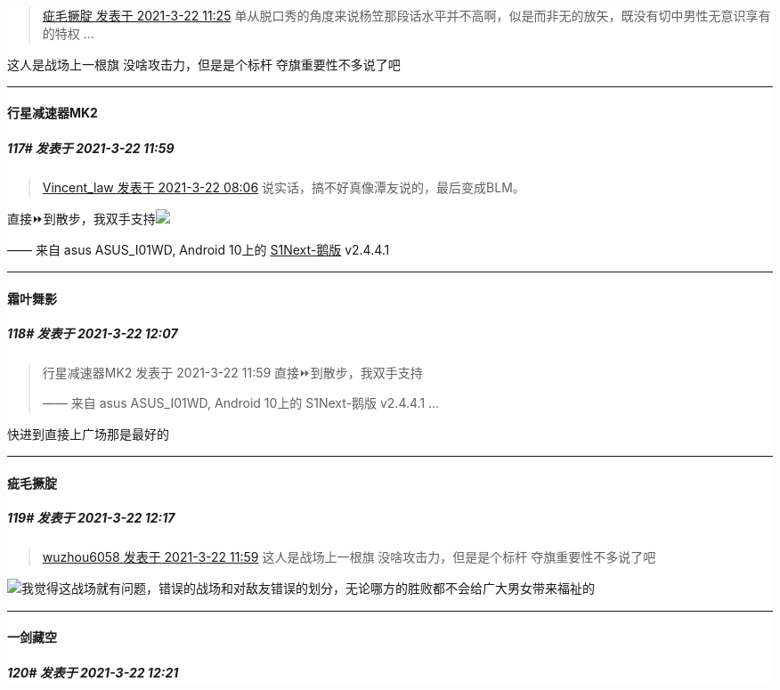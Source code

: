 
<blockquote><a href="httphttps://bbs.saraba1st.com/2b/forum.php?mod=redirect&amp;goto=findpost&amp;pid=50697963&amp;ptid=1994291" target="_blank">疵毛撅腚 发表于 2021-3-22 11:25</a>
单从脱口秀的角度来说杨笠那段话水平并不高啊，似是而非无的放矢，既没有切中男性无意识享有的特权 ...</blockquote>
这人是战场上一根旗
没啥攻击力，但是是个标杆
夺旗重要性不多说了吧


-----

####  行星减速器MK2  
##### 117#       发表于 2021-3-22 11:59


<blockquote><a href="httphttps://bbs.saraba1st.com/2b/forum.php?mod=redirect&amp;goto=findpost&amp;pid=50696285&amp;ptid=1994291" target="_blank">Vincent_law 发表于 2021-3-22 08:06</a>
说实话，搞不好真像潭友说的，最后变成BLM。</blockquote>
直接⏩到散步，我双手支持<img src="https://static.saraba1st.com/image/smiley/face2017/066.png" referrerpolicy="no-referrer">

—— 来自 asus ASUS_I01WD, Android 10上的 [S1Next-鹅版](https://github.com/ykrank/S1-Next/releases) v2.4.4.1


-----

####  霜叶舞影  
##### 118#       发表于 2021-3-22 12:07


<blockquote>行星减速器MK2 发表于 2021-3-22 11:59
直接⏩到散步，我双手支持


—— 来自 asus ASUS_I01WD, Android 10上的 S1Next-鹅版 v2.4.4.1 ...</blockquote>
快进到直接上广场那是最好的


-----

####  疵毛撅腚  
##### 119#       发表于 2021-3-22 12:17


<blockquote><a href="httphttps://bbs.saraba1st.com/2b/forum.php?mod=redirect&amp;goto=findpost&amp;pid=50698320&amp;ptid=1994291" target="_blank">wuzhou6058 发表于 2021-3-22 11:59</a>
这人是战场上一根旗
没啥攻击力，但是是个标杆
夺旗重要性不多说了吧</blockquote>
<img src="https://static.saraba1st.com/image/smiley/face2017/013.png" referrerpolicy="no-referrer">我觉得这战场就有问题，错误的战场和对敌友错误的划分，无论哪方的胜败都不会给广大男女带来福祉的


-----

####  一剑藏空  
##### 120#       发表于 2021-3-22 12:21
